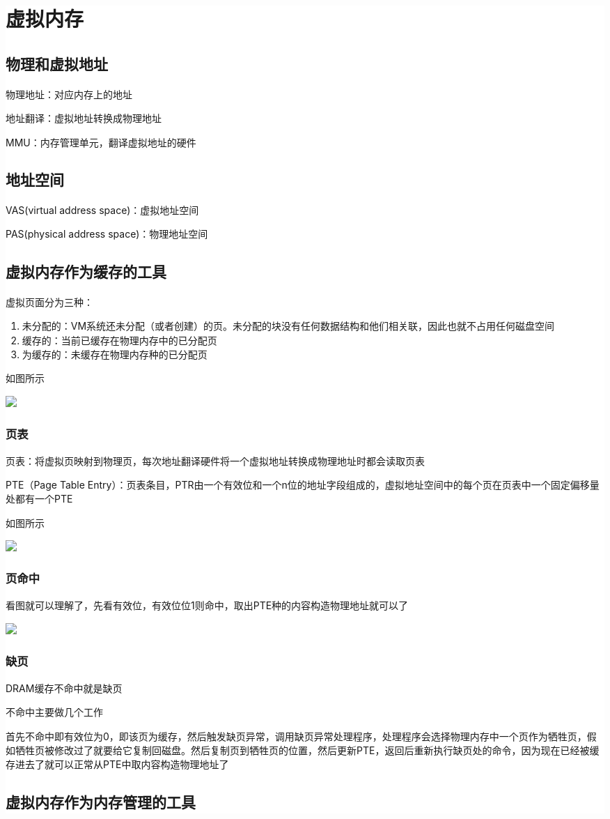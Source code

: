 # 虚拟内存

## 物理和虚拟地址

物理地址：对应内存上的地址

地址翻译：虚拟地址转换成物理地址

MMU：内存管理单元，翻译虚拟地址的硬件

## 地址空间

VAS(virtual address space)：虚拟地址空间

PAS(physical address space)：物理地址空间

## 虚拟内存作为缓存的工具

虚拟页面分为三种：

1. 未分配的：VM系统还未分配（或者创建）的页。未分配的块没有任何数据结构和他们相关联，因此也就不占用任何磁盘空间
2. 缓存的：当前已缓存在物理内存中的已分配页
3. 为缓存的：未缓存在物理内存种的已分配页

如图所示

![](https://resery-tuchuang.oss-cn-beijing.aliyuncs.com/2020-07-30_13-23-51.png)

### 页表

页表：将虚拟页映射到物理页，每次地址翻译硬件将一个虚拟地址转换成物理地址时都会读取页表

PTE（Page Table Entry）：页表条目，PTR由一个有效位和一个n位的地址字段组成的，虚拟地址空间中的每个页在页表中一个固定偏移量处都有一个PTE

如图所示

![](https://resery-tuchuang.oss-cn-beijing.aliyuncs.com/2020-07-30_13-28-28.png)

### 页命中

看图就可以理解了，先看有效位，有效位位1则命中，取出PTE种的内容构造物理地址就可以了

![](https://resery-tuchuang.oss-cn-beijing.aliyuncs.com/2020-07-30_13-29-32.png)

### 缺页

DRAM缓存不命中就是缺页

不命中主要做几个工作

首先不命中即有效位为0，即该页为缓存，然后触发缺页异常，调用缺页异常处理程序，处理程序会选择物理内存中一个页作为牺牲页，假如牺牲页被修改过了就要给它复制回磁盘。然后复制页到牺牲页的位置，然后更新PTE，返回后重新执行缺页处的命令，因为现在已经被缓存进去了就可以正常从PTE中取内容构造物理地址了

## 虚拟内存作为内存管理的工具

